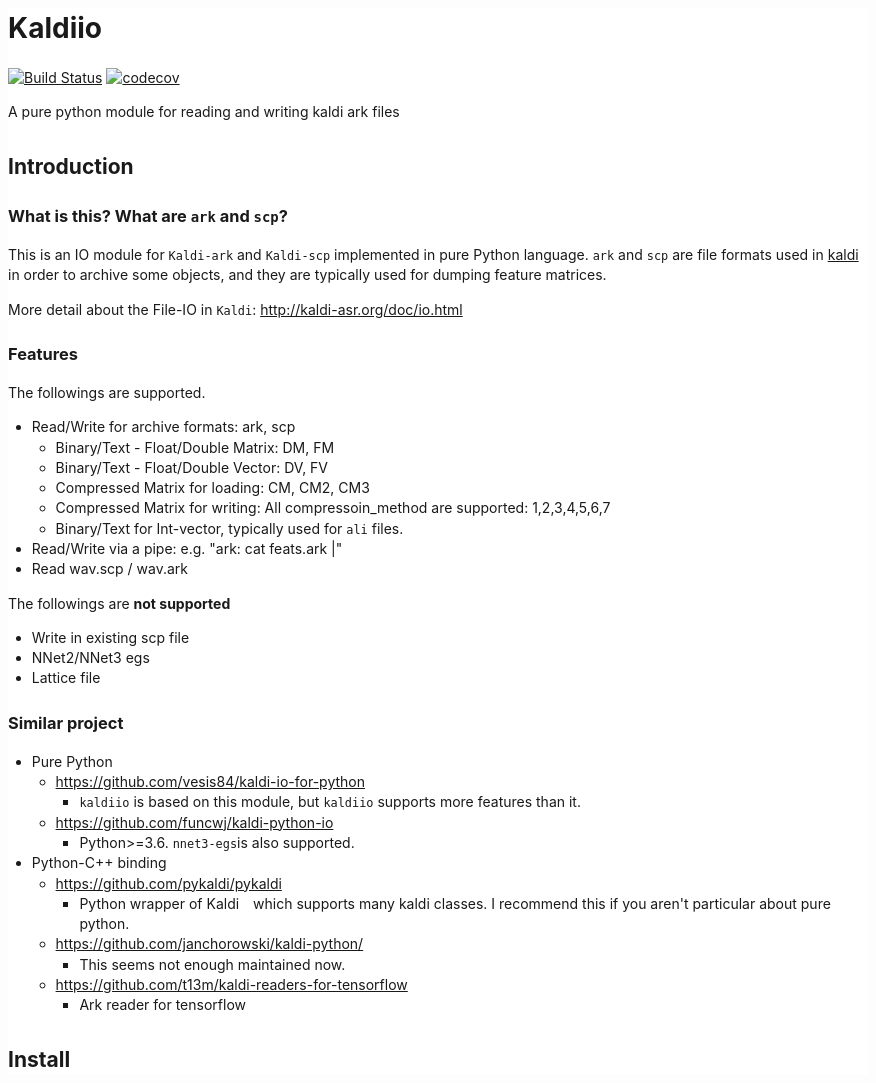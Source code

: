# Kaldiio
[![Build Status](https://travis-ci.com/nttcslab-sp/kaldiio.svg?branch=master)](https://travis-ci.com/nttcslab-sp/kaldiio)
[![codecov](https://codecov.io/gh/nttcslab-sp/kaldiio/branch/master/graph/badge.svg)](https://codecov.io/gh/nttcslab-sp/kaldiio)

A pure python module for reading and writing kaldi ark files

## Introduction
### What is this? What are `ark` and `scp`?
This is an IO module for `Kaldi-ark` and `Kaldi-scp` implemented in pure Python language. 
`ark` and `scp` are file formats used in [kaldi](https://github.com/kaldi-asr/kaldi) in order to archive some objects, and they are typically used for dumping feature matrices.

More detail about the File-IO in `Kaldi`: http://kaldi-asr.org/doc/io.html

### Features
The followings are supported.

- Read/Write for archive formats: ark, scp
  - Binary/Text - Float/Double Matrix: DM, FM
  - Binary/Text - Float/Double Vector: DV, FV
  - Compressed Matrix for loading: CM, CM2, CM3
  - Compressed Matrix for writing: All compressoin_method are supported: 1,2,3,4,5,6,7
  - Binary/Text for Int-vector, typically used for `ali` files.
- Read/Write via a pipe: e.g. "ark: cat feats.ark |"
- Read wav.scp / wav.ark

The followings are **not supported**

- Write in existing scp file
- NNet2/NNet3 egs
- Lattice file

### Similar project

- Pure Python
   - https://github.com/vesis84/kaldi-io-for-python
      - `kaldiio` is based on this module, but `kaldiio` supports more features than it.
   - https://github.com/funcwj/kaldi-python-io
      - Python>=3.6. `nnet3-egs`is also supported.
- Python-C++ binding 
   - https://github.com/pykaldi/pykaldi
      - Python wrapper of Kaldi　which supports many kaldi classes. I recommend this if you aren't particular about pure python.
   - https://github.com/janchorowski/kaldi-python/
      - This seems not enough maintained now.
   - https://github.com/t13m/kaldi-readers-for-tensorflow
      - Ark reader for tensorflow

## Install 
